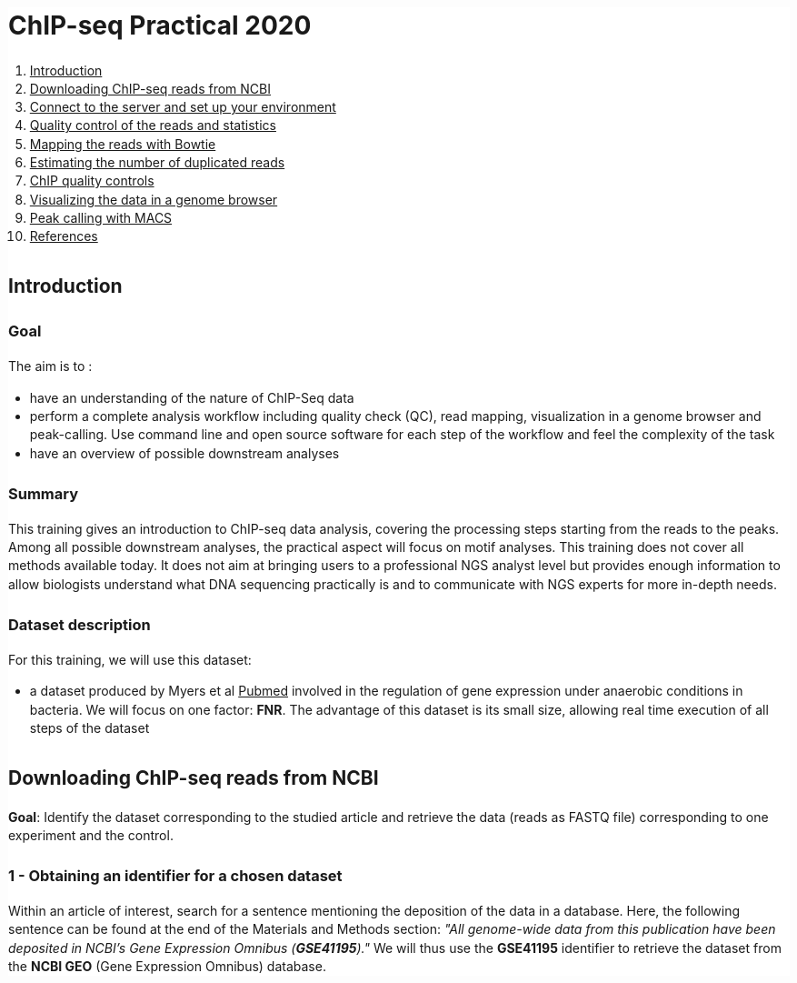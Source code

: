 # ChIP-seq Practical 2020


1. [Introduction](#introduction)  
2. [Downloading ChIP-seq reads from NCBI](#download)
3. [Connect to the server and set up your environment](#setup)
4. [Quality control of the reads and statistics](#qc)
5. [Mapping the reads with Bowtie](#mapping)
6. [Estimating the number of duplicated reads](#dup)
7. [ChIP quality controls](#cqc)
8. [Visualizing the data in a genome browser](#visualize)
9. [Peak calling with MACS](#macs)
10. [References](#ref)



## Introduction <a name="introduction"></a>
### Goal
The aim is to :
  * have an understanding of the nature of ChIP-Seq data
  * perform a complete analysis workflow including quality check (QC), read mapping, visualization in a genome browser and peak-calling. Use command line and open source software for each step of the workflow and feel the complexity of the task
  * have an overview of possible downstream analyses


### Summary
This training gives an introduction to ChIP-seq data analysis, covering the processing steps starting from the reads to the peaks. Among all possible downstream analyses, the practical aspect will focus on motif analyses. This training does not cover all methods available today. It does not aim at bringing users to a professional NGS analyst level but provides enough information to allow biologists understand what DNA sequencing practically is and to communicate with NGS experts for more in-depth needs.

### Dataset description
For this training, we will use this dataset:
* a dataset produced by Myers et al [Pubmed](http://www.ncbi.nlm.nih.gov/pubmed/23818864) involved in the regulation of gene expression under anaerobic conditions in bacteria. We will focus on one factor: **FNR**. The advantage of this dataset is its small size, allowing real time execution of all steps of the dataset

## Downloading ChIP-seq reads from NCBI <a name="download"></a>
**Goal**: Identify the dataset corresponding to the studied article and retrieve the data (reads as FASTQ file) corresponding to one experiment and the control.  

### 1 - Obtaining an identifier for a chosen dataset
Within an article of interest, search for a sentence mentioning the deposition of the data in a database. Here, the following sentence can be found at the end of the Materials and Methods section:
*"All genome-wide data from this publication have been deposited in NCBI’s Gene Expression Omnibus (**GSE41195**)."*
We will thus use the **GSE41195** identifier to retrieve the dataset from the **NCBI GEO** (Gene Expression Omnibus) database.
